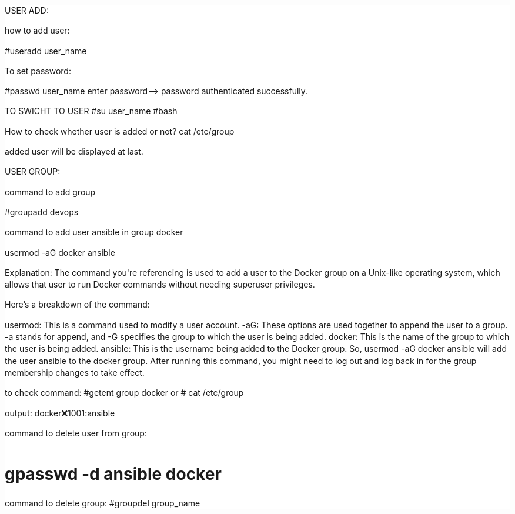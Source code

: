 USER ADD:

how to add user:

#useradd user_name

To set password:

#passwd user_name
enter password--> password authenticated successfully.

TO SWICHT TO USER
#su user_name
#bash

How to check whether user is added or not?
cat /etc/group

added user will be displayed at last.


USER GROUP:

command to add group

#groupadd devops

command to add user ansible in group docker

usermod -aG docker ansible


Explanation: 
The command you're referencing is used to add a user to the Docker group on a Unix-like operating system, which allows that user to run Docker commands without needing superuser privileges.

Here’s a breakdown of the command:

usermod: This is a command used to modify a user account.
-aG: These options are used together to append the user to a group.
 -a stands for append, and -G specifies
 the group to which the user is being added.
docker: This is the name of the group to which the user is being added.
ansible: This is the username being added to the Docker group.
So, usermod -aG docker ansible will add the user ansible to
 the docker group. After running this command, you might need to 
log out and log back in for the group membership changes to take effect.

to check command:
#getent group docker
or # cat /etc/group

output: docker:x:1001:ansible


command to delete user from group:
# gpasswd -d ansible docker

command to delete group:
#groupdel group_name
